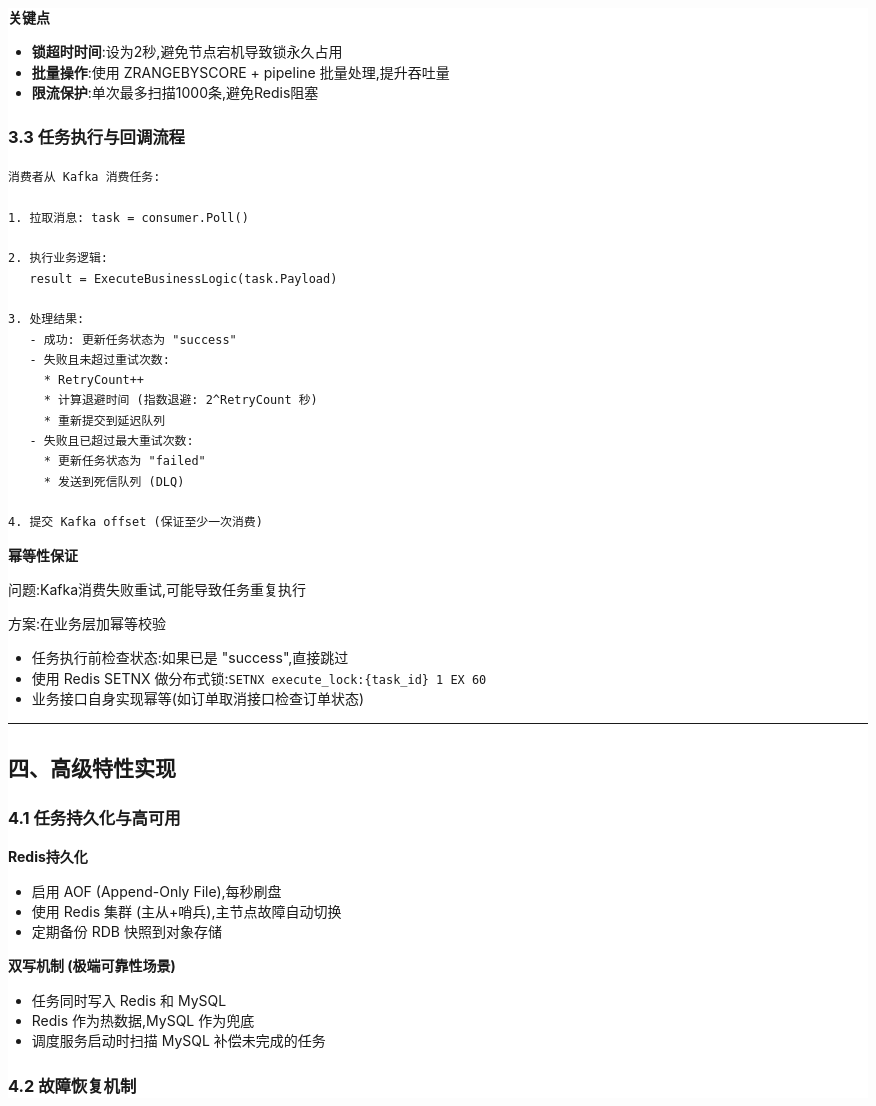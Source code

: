 **关键点**
- **锁超时时间**:设为2秒,避免节点宕机导致锁永久占用
- **批量操作**:使用 ZRANGEBYSCORE + pipeline 批量处理,提升吞吐量
- **限流保护**:单次最多扫描1000条,避免Redis阻塞

### 3.3 任务执行与回调流程

```
消费者从 Kafka 消费任务:

1. 拉取消息: task = consumer.Poll()

2. 执行业务逻辑:
   result = ExecuteBusinessLogic(task.Payload)

3. 处理结果:
   - 成功: 更新任务状态为 "success"
   - 失败且未超过重试次数:
     * RetryCount++
     * 计算退避时间 (指数退避: 2^RetryCount 秒)
     * 重新提交到延迟队列
   - 失败且已超过最大重试次数:
     * 更新任务状态为 "failed"
     * 发送到死信队列 (DLQ)

4. 提交 Kafka offset (保证至少一次消费)
```

**幂等性保证**

问题:Kafka消费失败重试,可能导致任务重复执行

方案:在业务层加幂等校验
- 任务执行前检查状态:如果已是 "success",直接跳过
- 使用 Redis SETNX 做分布式锁:`SETNX execute_lock:{task_id} 1 EX 60`
- 业务接口自身实现幂等(如订单取消接口检查订单状态)

---

## 四、高级特性实现

### 4.1 任务持久化与高可用

**Redis持久化**
- 启用 AOF (Append-Only File),每秒刷盘
- 使用 Redis 集群 (主从+哨兵),主节点故障自动切换
- 定期备份 RDB 快照到对象存储

**双写机制 (极端可靠性场景)**
- 任务同时写入 Redis 和 MySQL
- Redis 作为热数据,MySQL 作为兜底
- 调度服务启动时扫描 MySQL 补偿未完成的任务

### 4.2 故障恢复机制
